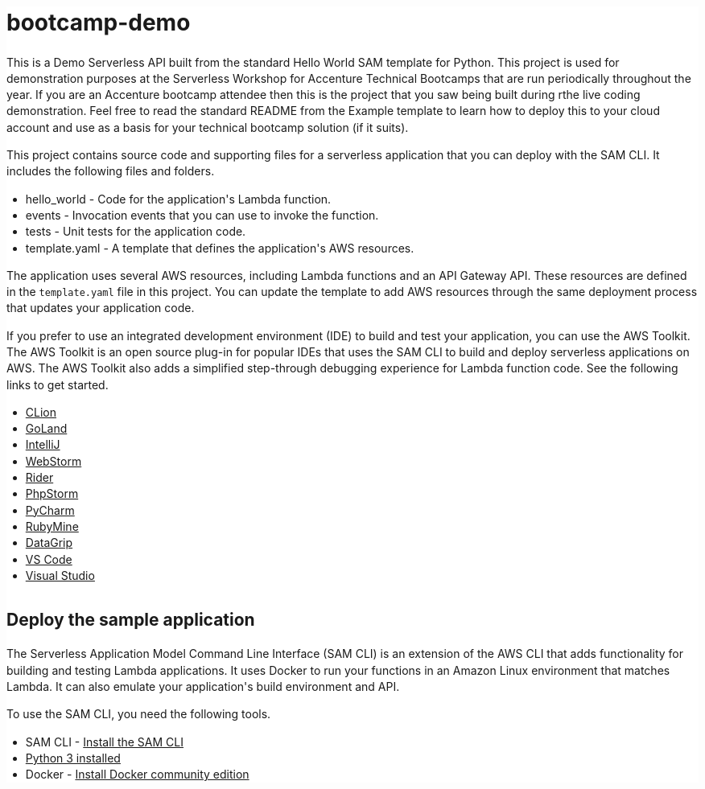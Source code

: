 # bootcamp-demo

This is a Demo Serverless API built from the standard Hello World SAM template for Python.  This project is used for demonstration purposes at the Serverless Workshop for Accenture Technical Bootcamps that are run periodically throughout the year.  If you are an Accenture bootcamp attendee then this is the project that you saw being built during rthe live coding demonstration.  Feel free to read the standard README from the Example template to learn how to deploy this to your cloud account and use as a basis for your technical bootcamp solution (if it suits).

This project contains source code and supporting files for a serverless application that you can deploy with the SAM CLI. It includes the following files and folders.

- hello_world - Code for the application's Lambda function.
- events - Invocation events that you can use to invoke the function.
- tests - Unit tests for the application code. 
- template.yaml - A template that defines the application's AWS resources.

The application uses several AWS resources, including Lambda functions and an API Gateway API. These resources are defined in the `template.yaml` file in this project. You can update the template to add AWS resources through the same deployment process that updates your application code.

If you prefer to use an integrated development environment (IDE) to build and test your application, you can use the AWS Toolkit.  
The AWS Toolkit is an open source plug-in for popular IDEs that uses the SAM CLI to build and deploy serverless applications on AWS. The AWS Toolkit also adds a simplified step-through debugging experience for Lambda function code. See the following links to get started.

* [CLion](https://docs.aws.amazon.com/toolkit-for-jetbrains/latest/userguide/welcome.html)
* [GoLand](https://docs.aws.amazon.com/toolkit-for-jetbrains/latest/userguide/welcome.html)
* [IntelliJ](https://docs.aws.amazon.com/toolkit-for-jetbrains/latest/userguide/welcome.html)
* [WebStorm](https://docs.aws.amazon.com/toolkit-for-jetbrains/latest/userguide/welcome.html)
* [Rider](https://docs.aws.amazon.com/toolkit-for-jetbrains/latest/userguide/welcome.html)
* [PhpStorm](https://docs.aws.amazon.com/toolkit-for-jetbrains/latest/userguide/welcome.html)
* [PyCharm](https://docs.aws.amazon.com/toolkit-for-jetbrains/latest/userguide/welcome.html)
* [RubyMine](https://docs.aws.amazon.com/toolkit-for-jetbrains/latest/userguide/welcome.html)
* [DataGrip](https://docs.aws.amazon.com/toolkit-for-jetbrains/latest/userguide/welcome.html)
* [VS Code](https://docs.aws.amazon.com/toolkit-for-vscode/latest/userguide/welcome.html)
* [Visual Studio](https://docs.aws.amazon.com/toolkit-for-visual-studio/latest/user-guide/welcome.html)

## Deploy the sample application

The Serverless Application Model Command Line Interface (SAM CLI) is an extension of the AWS CLI that adds functionality for building and testing Lambda applications. It uses Docker to run your functions in an Amazon Linux environment that matches Lambda. It can also emulate your application's build environment and API.

To use the SAM CLI, you need the following tools.

* SAM CLI - [Install the SAM CLI](https://docs.aws.amazon.com/serverless-application-model/latest/developerguide/serverless-sam-cli-install.html)
* [Python 3 installed](https://www.python.org/downloads/)
* Docker - [Install Docker community edition](https://hub.docker.com/search/?type=edition&offering=community)
